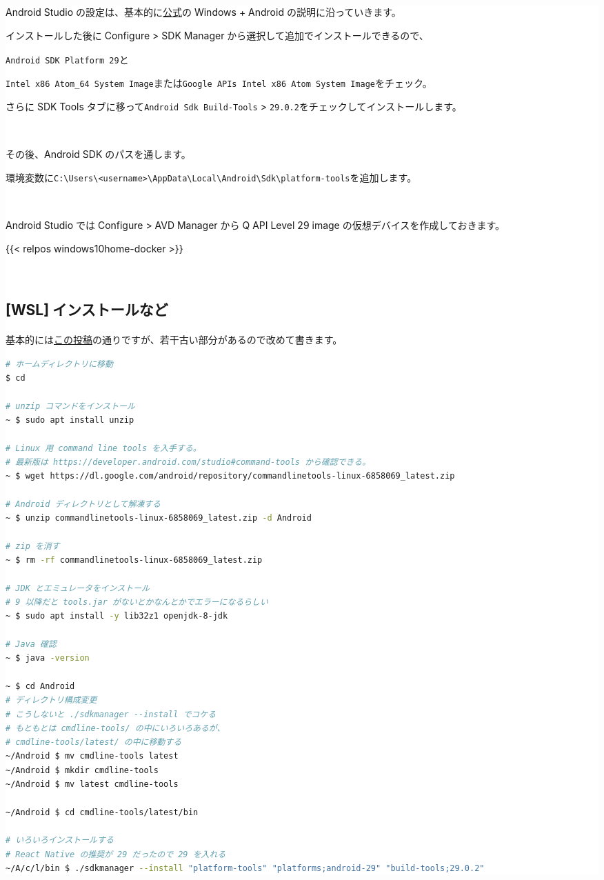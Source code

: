 Android Studio の設定は、基本的に[公式](https://reactnative.dev/docs/environment-setup)の Windows + Android の説明に沿っていきます。

インストールした後に Configure > SDK Manager から選択して追加でインストールできるので、

`Android SDK Platform 29`と

`Intel x86 Atom_64 System Image`または`Google APIs Intel x86 Atom System Image`をチェック。

さらに SDK Tools タブに移って`Android Sdk Build-Tools` > `29.0.2`をチェックしてインストールします。

<br>

その後、Android SDK のパスを通します。

環境変数に`C:\Users\<username>\AppData\Local\Android\Sdk\platform-tools`を追加します。

<br>

Android Studio では Configure > AVD Manager から Q API Level 29 image の仮想デバイスを作成しておきます。

{{< relpos windows10home-docker >}}

<br>

## [WSL] インストールなど

基本的には[この投稿](https://gist.github.com/georgealan/353a548814fe9b82a3a502926c7a42c6#passo-2%C2%BA)の通りですが、若干古い部分があるので改めて書きます。

```bash {linenos=false}
# ホームディレクトリに移動
$ cd

# unzip コマンドをインストール
~ $ sudo apt install unzip

# Linux 用 command line tools を入手する。
# 最新版は https://developer.android.com/studio#command-tools から確認できる。
~ $ wget https://dl.google.com/android/repository/commandlinetools-linux-6858069_latest.zip

# Android ディレクトリとして解凍する
~ $ unzip commandlinetools-linux-6858069_latest.zip -d Android

# zip を消す
~ $ rm -rf commandlinetools-linux-6858069_latest.zip

# JDK とエミュレータをインストール
# 9 以降だと tools.jar がないとかなんとかでエラーになるらしい
~ $ sudo apt install -y lib32z1 openjdk-8-jdk

# Java 確認
~ $ java -version

~ $ cd Android
# ディレクトリ構成変更
# こうしないと ./sdkmanager --install でコケる
# もともとは cmdline-tools/ の中にいろいろあるが、
# cmdline-tools/latest/ の中に移動する
~/Android $ mv cmdline-tools latest
~/Android $ mkdir cmdline-tools
~/Android $ mv latest cmdline-tools

~/Android $ cd cmdline-tools/latest/bin

# いろいろインストールする
# React Native の推奨が 29 だったので 29 を入れる
~/A/c/l/bin $ ./sdkmanager --install "platform-tools" "platforms;android-29" "build-tools;29.0.2"

```